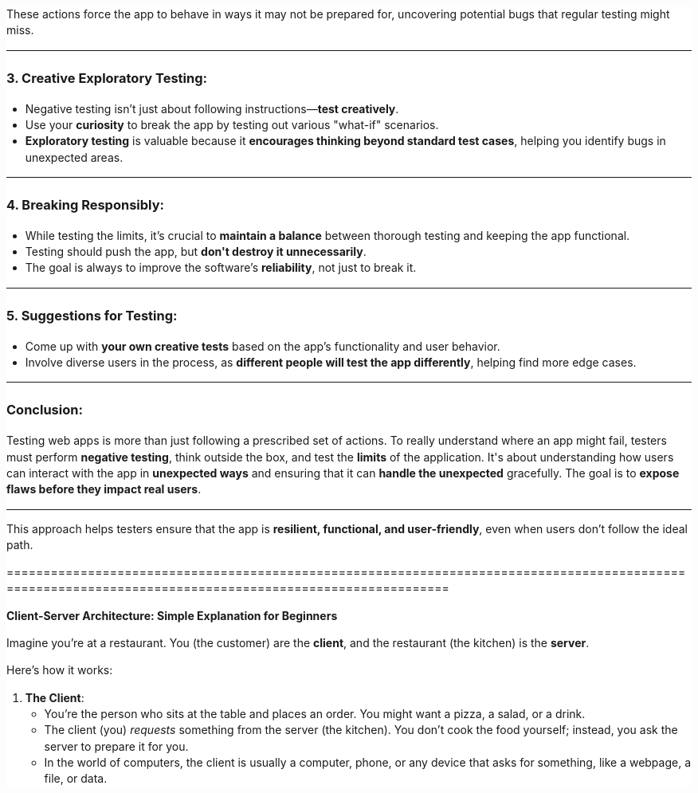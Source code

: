    These actions force the app to behave in ways it may not be prepared for, uncovering potential bugs that regular testing might miss.

---

### 3. **Creative Exploratory Testing**:
   - Negative testing isn’t just about following instructions—**test creatively**. 
   - Use your **curiosity** to break the app by testing out various "what-if" scenarios.
   - **Exploratory testing** is valuable because it **encourages thinking beyond standard test cases**, helping you identify bugs in unexpected areas.

---

### 4. **Breaking Responsibly**:
   - While testing the limits, it’s crucial to **maintain a balance** between thorough testing and keeping the app functional.
   - Testing should push the app, but **don't destroy it unnecessarily**.
   - The goal is always to improve the software’s **reliability**, not just to break it.

---

### 5. **Suggestions for Testing**:
   - Come up with **your own creative tests** based on the app’s functionality and user behavior.
   - Involve diverse users in the process, as **different people will test the app differently**, helping find more edge cases.

---

### Conclusion:
Testing web apps is more than just following a prescribed set of actions. To really understand where an app might fail, testers must perform **negative testing**, think outside the box, and test the **limits** of the application. It's about understanding how users can interact with the app in **unexpected ways** and ensuring that it can **handle the unexpected** gracefully. The goal is to **expose flaws before they impact real users**.

---

This approach helps testers ensure that the app is **resilient, functional, and user-friendly**, even when users don’t follow the ideal path.

========================================================================================================================================================

**Client-Server Architecture: Simple Explanation for Beginners**

Imagine you’re at a restaurant. You (the customer) are the **client**, and the restaurant (the kitchen) is the **server**.

Here’s how it works:

1. **The Client**: 
   - You’re the person who sits at the table and places an order. You might want a pizza, a salad, or a drink.
   - The client (you) *requests* something from the server (the kitchen). You don’t cook the food yourself; instead, you ask the server to prepare it for you.
   - In the world of computers, the client is usually a computer, phone, or any device that asks for something, like a webpage, a file, or data.
